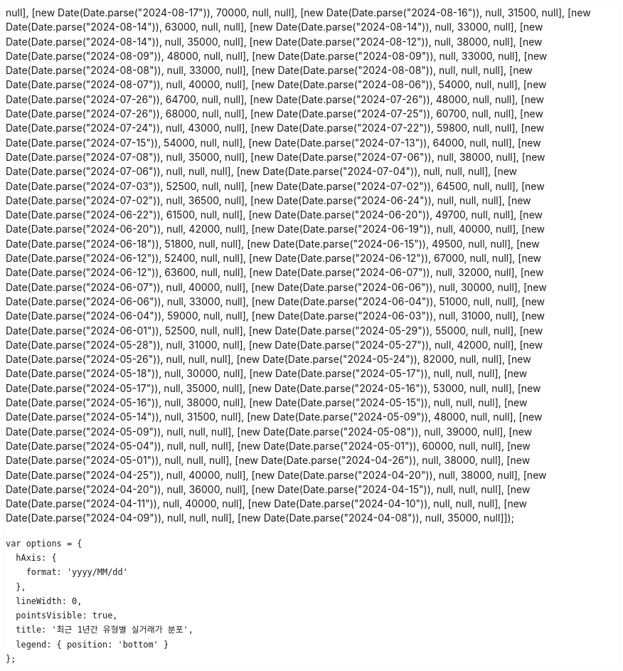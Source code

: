 null], [new Date(Date.parse("2024-08-17")), 70000, null, null], [new Date(Date.parse("2024-08-16")), null, 31500, null], [new Date(Date.parse("2024-08-14")), 63000, null, null], [new Date(Date.parse("2024-08-14")), null, 33000, null], [new Date(Date.parse("2024-08-14")), null, 35000, null], [new Date(Date.parse("2024-08-12")), null, 38000, null], [new Date(Date.parse("2024-08-09")), 48000, null, null], [new Date(Date.parse("2024-08-09")), null, 33000, null], [new Date(Date.parse("2024-08-08")), null, 33000, null], [new Date(Date.parse("2024-08-08")), null, null, null], [new Date(Date.parse("2024-08-07")), null, 40000, null], [new Date(Date.parse("2024-08-06")), 54000, null, null], [new Date(Date.parse("2024-07-26")), 64700, null, null], [new Date(Date.parse("2024-07-26")), 48000, null, null], [new Date(Date.parse("2024-07-26")), 68000, null, null], [new Date(Date.parse("2024-07-25")), 60700, null, null], [new Date(Date.parse("2024-07-24")), null, 43000, null], [new Date(Date.parse("2024-07-22")), 59800, null, null], [new Date(Date.parse("2024-07-15")), 54000, null, null], [new Date(Date.parse("2024-07-13")), 64000, null, null], [new Date(Date.parse("2024-07-08")), null, 35000, null], [new Date(Date.parse("2024-07-06")), null, 38000, null], [new Date(Date.parse("2024-07-06")), null, null, null], [new Date(Date.parse("2024-07-04")), null, null, null], [new Date(Date.parse("2024-07-03")), 52500, null, null], [new Date(Date.parse("2024-07-02")), 64500, null, null], [new Date(Date.parse("2024-07-02")), null, 36500, null], [new Date(Date.parse("2024-06-24")), null, null, null], [new Date(Date.parse("2024-06-22")), 61500, null, null], [new Date(Date.parse("2024-06-20")), 49700, null, null], [new Date(Date.parse("2024-06-20")), null, 42000, null], [new Date(Date.parse("2024-06-19")), null, 40000, null], [new Date(Date.parse("2024-06-18")), 51800, null, null], [new Date(Date.parse("2024-06-15")), 49500, null, null], [new Date(Date.parse("2024-06-12")), 52400, null, null], [new Date(Date.parse("2024-06-12")), 67000, null, null], [new Date(Date.parse("2024-06-12")), 63600, null, null], [new Date(Date.parse("2024-06-07")), null, 32000, null], [new Date(Date.parse("2024-06-07")), null, 40000, null], [new Date(Date.parse("2024-06-06")), null, 30000, null], [new Date(Date.parse("2024-06-06")), null, 33000, null], [new Date(Date.parse("2024-06-04")), 51000, null, null], [new Date(Date.parse("2024-06-04")), 59000, null, null], [new Date(Date.parse("2024-06-03")), null, 31000, null], [new Date(Date.parse("2024-06-01")), 52500, null, null], [new Date(Date.parse("2024-05-29")), 55000, null, null], [new Date(Date.parse("2024-05-28")), null, 31000, null], [new Date(Date.parse("2024-05-27")), null, 42000, null], [new Date(Date.parse("2024-05-26")), null, null, null], [new Date(Date.parse("2024-05-24")), 82000, null, null], [new Date(Date.parse("2024-05-18")), null, 30000, null], [new Date(Date.parse("2024-05-17")), null, null, null], [new Date(Date.parse("2024-05-17")), null, 35000, null], [new Date(Date.parse("2024-05-16")), 53000, null, null], [new Date(Date.parse("2024-05-16")), null, 38000, null], [new Date(Date.parse("2024-05-15")), null, null, null], [new Date(Date.parse("2024-05-14")), null, 31500, null], [new Date(Date.parse("2024-05-09")), 48000, null, null], [new Date(Date.parse("2024-05-09")), null, null, null], [new Date(Date.parse("2024-05-08")), null, 39000, null], [new Date(Date.parse("2024-05-04")), null, null, null], [new Date(Date.parse("2024-05-01")), 60000, null, null], [new Date(Date.parse("2024-05-01")), null, null, null], [new Date(Date.parse("2024-04-26")), null, 38000, null], [new Date(Date.parse("2024-04-25")), null, 40000, null], [new Date(Date.parse("2024-04-20")), null, 38000, null], [new Date(Date.parse("2024-04-20")), null, 36000, null], [new Date(Date.parse("2024-04-15")), null, null, null], [new Date(Date.parse("2024-04-11")), null, 40000, null], [new Date(Date.parse("2024-04-10")), null, null, null], [new Date(Date.parse("2024-04-09")), null, null, null], [new Date(Date.parse("2024-04-08")), null, 35000, null]]);

    var options = {
      hAxis: {
        format: 'yyyy/MM/dd'
      },    
      lineWidth: 0,
      pointsVisible: true,    
      title: '최근 1년간 유형별 실거래가 분포',
      legend: { position: 'bottom' }
    };

